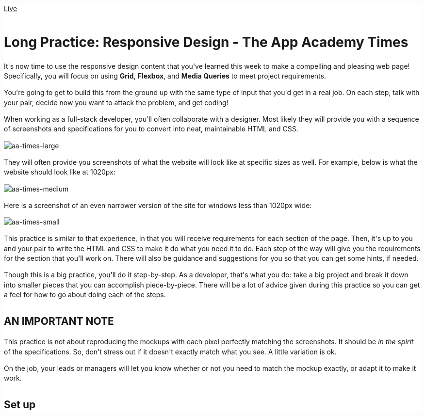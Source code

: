 [Live](https://appacademyaatimes.netlify.app/)

# Long Practice: Responsive Design - The App Academy Times

It's now time to use the responsive design content that you've learned this week
to make a compelling and pleasing web page! Specifically, you will focus on
using **Grid**, **Flexbox**, and **Media Queries** to meet project requirements.

You're going to get to build this from the ground up with the same type of input
that you'd get in a real job. On each step, talk with your pair, decide now you
want to attack the problem, and get coding!

When working as a full-stack developer, you'll often collaborate with a
designer. Most likely they will provide you with a sequence of screenshots and
specifications for you to convert into neat, maintainable HTML and CSS.

![aa-times-large][aa-times-large]

They will often provide you screenshots of what the website will look like at
specific sizes as well. For example, below is what the website should look like
at 1020px:

![aa-times-medium][aa-times-medium]

Here is a screenshot of an even narrower version of the site for windows less
than 1020px wide:

![aa-times-small][aa-times-small]

This practice is similar to that experience, in that you will receive
requirements for each section of the page. Then, it's up to you and your pair to
write the HTML and CSS to make it do what you need it to do. Each step of the
way will give you the requirements for the section that you'll work on. There
will also be guidance and suggestions for you so that you can get some hints, if
needed.

Though this is a big practice, you'll do it step-by-step. As a developer, that's
what you do: take a big project and break it down into smaller pieces that you
can accomplish piece-by-piece. There will be a lot of advice given during this
practice so you can get a feel for how to go about doing each of the steps.

## AN IMPORTANT NOTE

This practice is not about reproducing the mockups with each pixel perfectly
matching the screenshots. It should be _in the spirit_ of the specifications.
So, don't stress out if it doesn't exactly match what you see. A little
variation is ok.

On the job, your leads or managers will let you know whether or not you
need to match the mockup exactly, or adapt it to make it work.

## Set up


[aa-times-small]: https://appacademy-open-assets.s3-us-west-1.amazonaws.com/Module-Responsive-Design/response-design-projects/aa-times/assets/1000px-mobile-aa-times.png
[aa-times-medium]: https://appacademy-open-assets.s3-us-west-1.amazonaws.com/Module-Responsive-Design/response-design-projects/aa-times/assets/1020px-aa-times.png
[aa-times-large]: https://appacademy-open-assets.s3-us-west-1.amazonaws.com/Module-Responsive-Design/response-design-projects/aa-times/assets/1230px-full-aa-times.png
[disable cache]: https://appacademy-open-assets.s3-us-west-1.amazonaws.com/Module-Responsive-Design/response-design-projects/aa-times/assets/devtools-enable-cache.png
[starter]: https://github.com/appacademy/practice-for-week-07-aa-times-long-practice